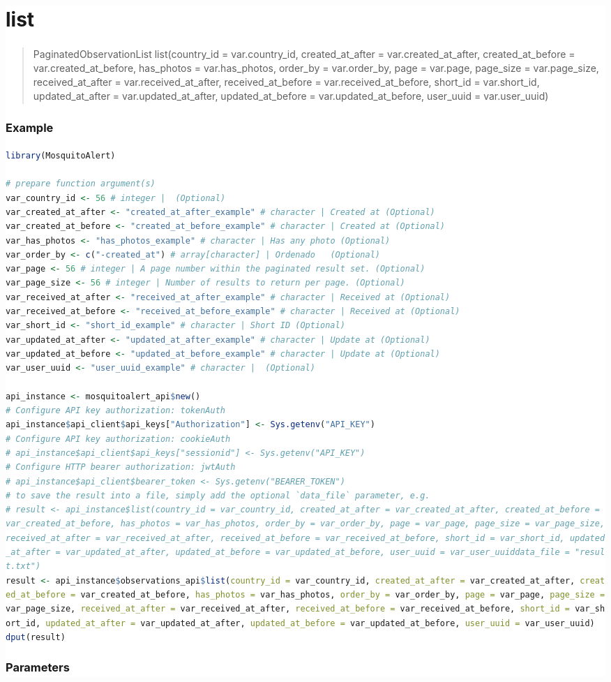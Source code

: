 # **list**
> PaginatedObservationList list(country_id = var.country_id, created_at_after = var.created_at_after, created_at_before = var.created_at_before, has_photos = var.has_photos, order_by = var.order_by, page = var.page, page_size = var.page_size, received_at_after = var.received_at_after, received_at_before = var.received_at_before, short_id = var.short_id, updated_at_after = var.updated_at_after, updated_at_before = var.updated_at_before, user_uuid = var.user_uuid)



### Example
```R
library(MosquitoAlert)

# prepare function argument(s)
var_country_id <- 56 # integer |  (Optional)
var_created_at_after <- "created_at_after_example" # character | Created at (Optional)
var_created_at_before <- "created_at_before_example" # character | Created at (Optional)
var_has_photos <- "has_photos_example" # character | Has any photo (Optional)
var_order_by <- c("-created_at") # array[character] | Ordenado   (Optional)
var_page <- 56 # integer | A page number within the paginated result set. (Optional)
var_page_size <- 56 # integer | Number of results to return per page. (Optional)
var_received_at_after <- "received_at_after_example" # character | Received at (Optional)
var_received_at_before <- "received_at_before_example" # character | Received at (Optional)
var_short_id <- "short_id_example" # character | Short ID (Optional)
var_updated_at_after <- "updated_at_after_example" # character | Update at (Optional)
var_updated_at_before <- "updated_at_before_example" # character | Update at (Optional)
var_user_uuid <- "user_uuid_example" # character |  (Optional)

api_instance <- mosquitoalert_api$new()
# Configure API key authorization: tokenAuth
api_instance$api_client$api_keys["Authorization"] <- Sys.getenv("API_KEY")
# Configure API key authorization: cookieAuth
# api_instance$api_client$api_keys["sessionid"] <- Sys.getenv("API_KEY")
# Configure HTTP bearer authorization: jwtAuth
# api_instance$api_client$bearer_token <- Sys.getenv("BEARER_TOKEN")
# to save the result into a file, simply add the optional `data_file` parameter, e.g.
# result <- api_instance$list(country_id = var_country_id, created_at_after = var_created_at_after, created_at_before = var_created_at_before, has_photos = var_has_photos, order_by = var_order_by, page = var_page, page_size = var_page_size, received_at_after = var_received_at_after, received_at_before = var_received_at_before, short_id = var_short_id, updated_at_after = var_updated_at_after, updated_at_before = var_updated_at_before, user_uuid = var_user_uuiddata_file = "result.txt")
result <- api_instance$observations_api$list(country_id = var_country_id, created_at_after = var_created_at_after, created_at_before = var_created_at_before, has_photos = var_has_photos, order_by = var_order_by, page = var_page, page_size = var_page_size, received_at_after = var_received_at_after, received_at_before = var_received_at_before, short_id = var_short_id, updated_at_after = var_updated_at_after, updated_at_before = var_updated_at_before, user_uuid = var_user_uuid)
dput(result)
```

### Parameters
